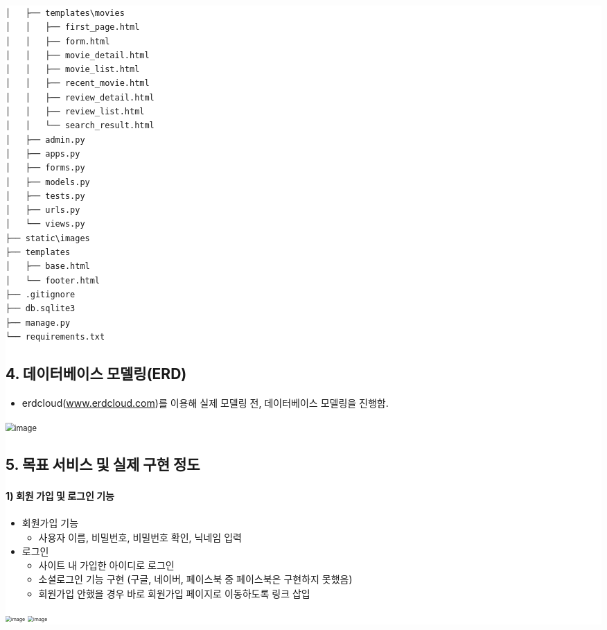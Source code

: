   ```
  │   ├── templates\movies
  │   │   ├── first_page.html
  │   │   ├── form.html
  │   │   ├── movie_detail.html
  │   │   ├── movie_list.html
  │   │   ├── recent_movie.html
  │   │   ├── review_detail.html
  │   │   ├── review_list.html
  │   │   └── search_result.html
  │   ├── admin.py
  │   ├── apps.py
  │   ├── forms.py
  │   ├── models.py
  │   ├── tests.py
  │   ├── urls.py
  │   └── views.py
  ├── static\images
  ├── templates
  │   ├── base.html
  │   └── footer.html
  ├── .gitignore
  ├── db.sqlite3
  ├── manage.py
  └── requirements.txt
  ```



## 4. 데이터베이스 모델링(ERD)

- erdcloud(www.erdcloud.com)를 이용해 실제 모델링 전, 데이터베이스 모델링을 진행함.

<img src="https://user-images.githubusercontent.com/60081206/85927835-ab585000-b8e3-11ea-90fb-44ed2be28eac.png" alt="image" style="zoom:80%;" />



## 5. 목표 서비스 및 실제 구현 정도

#### 1) 회원 가입 및 로그인 기능

- 회원가입 기능 
  - 사용자 이름, 비밀번호, 비밀번호 확인, 닉네임 입력
- 로그인 
  - 사이트 내 가입한 아이디로 로그인
  - 소셜로그인 기능 구현 (구글, 네이버, 페이스북 중 페이스북은 구현하지 못했음)
  - 회원가입 안했을 경우 바로 회원가입 페이지로 이동하도록 링크 삽입

<img src="https://user-images.githubusercontent.com/60081206/85592608-47365180-b681-11ea-9fb3-115dcc597971.png" alt="image" style="zoom:50%;" />

<img src="https://user-images.githubusercontent.com/60081206/85592380-15bd8600-b681-11ea-8e81-aa47194f1fb8.png" alt="image" style="zoom:50%;" />

